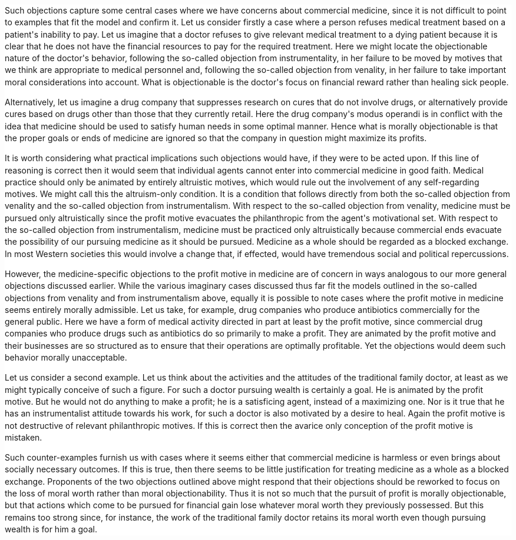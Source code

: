 Such objections capture some central cases where we have concerns about commercial medicine, since it is not difficult to point to examples that fit the model and confirm it. Let us consider firstly a case where a person refuses medical treatment based on a patient's inability to pay. Let us imagine that a doctor refuses to give relevant medical treatment to a dying patient because it is clear that he does not have the financial resources to pay for the required treatment. Here we might locate the objectionable nature of the doctor's behavior, following the so-called objection from instrumentality, in her failure to be moved by motives that we think are appropriate to medical personnel and, following the so-called objection from venality, in her failure to take important moral considerations into account. What is objectionable is the doctor's focus on financial reward rather than healing sick people.

Alternatively, let us imagine a drug company that suppresses research on cures that do not involve drugs, or alternatively provide cures based on drugs other than those that they currently retail. Here the drug company's modus operandi is in conflict with the idea that medicine should be used to satisfy human needs in some optimal manner. Hence what is
morally objectionable is that the proper goals or ends of medicine are ignored so that the company in question might maximize its profits.

It is worth considering what practical implications such objections would have, if they were to be acted upon. If this line of reasoning is correct then it would seem that individual agents cannot enter into commercial medicine in good faith. Medical practice should only be animated by entirely altruistic motives, which would rule out the involvement of any self-regarding motives. We might call this the altruism-only condition. It is a condition that follows directly from both the so-called objection from venality and the so-called objection from instrumentalism. With respect to the so-called objection from venality, medicine must be pursued only altruistically since the profit motive evacuates the philanthropic from the agent's motivational set. With respect to the so-called objection from instrumentalism, medicine must be practiced only altruistically because commercial ends evacuate the possibility of our pursuing medicine as it should be pursued. Medicine as a whole should be regarded as a blocked exchange. In most Western societies this would involve a change that, if effected, would have tremendous social and political repercussions.

However, the medicine-specific objections to the profit motive in medicine are of concern in ways analogous to our more general objections discussed earlier. While the various imaginary cases discussed thus far fit the models outlined in the so-called objections from venality and from instrumentalism above, equally it is possible to note cases where the profit motive in medicine seems entirely morally admissible. Let us take, for example, drug companies who produce antibiotics commercially for the general public. Here we have a form of medical activity directed in part at least by the profit motive, since commercial drug companies who produce drugs such as antibiotics do so primarily to make a profit. They are animated by the profit motive and their businesses are so structured as to ensure that their operations are optimally profitable. Yet the objections would deem such behavior morally unacceptable.

Let us consider a second example. Let us think about the activities and the attitudes of the traditional family doctor, at least as we might typically conceive of such a figure. For such a doctor pursuing wealth is certainly a goal. He is animated by the profit motive. But he would not do anything to make a profit; he is a satisficing agent, instead of a maximizing one. Nor is it true that he has an instrumentalist attitude towards his work, for such a doctor is also motivated by a desire to heal. Again the profit motive is not destructive of relevant philanthropic motives. If this is correct then the avarice only conception of the profit motive is mistaken.

Such counter-examples furnish us with cases where it seems either that commercial medicine is harmless or even brings about socially necessary outcomes. If this is true, then there seems to be little justification for treating medicine as a whole as a blocked exchange. Proponents of the two objections outlined above might respond that their objections should be reworked to focus on the loss of moral worth rather than moral objectionability. Thus it is not so much that the pursuit of profit is morally objectionable, but that actions which come to be pursued for financial gain lose whatever moral worth they previously possessed. But this remains too strong since, for instance, the work of the traditional family doctor retains its moral worth even though pursuing wealth is for him a goal.
